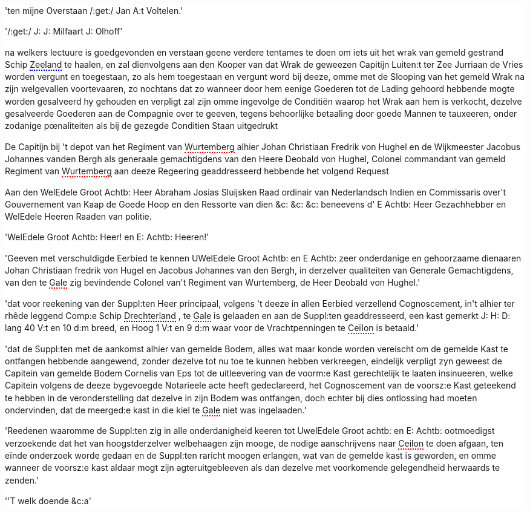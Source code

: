 'ten mijne Overstaan /:get:/ Jan A:t Voltelen.'

'/:get:/ J: J: Milfaart J: Olhoff'

na welkers lectuure is goedgevonden en verstaan geene verdere tentames te doen om iets uit het wrak van gemeld gestrand Schip <span style="border-bottom: 2px dotted #0000FF;">Zeeland</span> te haalen, en zal dienvolgens aan den Kooper van dat Wrak de geweezen Capitijn Luiten:t ter Zee Jurriaan de Vries worden vergunt en toegestaan, zo als hem toegestaan en vergunt word bij deeze, omme met de Slooping van het gemeld Wrak na zijn welgevallen voortevaaren, zo nochtans dat zo wanneer door hem eenige Goederen tot de Lading gehoord hebbende mogte worden gesalveerd hy gehouden en verpligt zal zijn omme ingevolge de Conditiën waarop het Wrak aan hem is verkocht, dezelve gesalveerde Goederen aan de Compagnie over te geeven, tegens behoorlijke betaaling door goede Mannen te tauxeeren, onder zodanige pœnaliteiten als bij de gezegde Conditien Staan uitgedrukt

De Capitijn bij 't depot van het Regiment van <span style="border-bottom: 2px dotted #FF0000;">Wurtemberg</span> alhier Johan Christiaan Fredrik von Hughel en de Wijkmeester Jacobus Johannes vanden Bergh als generaale gemachtigdens van den Heere Deobald von Hughel, Colonel commandant van gemeld Regiment van <span style="border-bottom: 2px dotted #FF0000;">Wurtemberg</span> aan deeze Regeering geaddresseerd hebbende het volgend Request

Aan den WelEdele Groot Achtb: Heer Abraham Josias Sluijsken Raad ordinair van Nederlandsch Indien en Commissaris over't Gouvernement van Kaap de Goede Hoop en den Ressorte van dien &c: &c: &c: beneevens d' E Achtb: Heer Gezachhebber en WelEdele Heeren Raaden van politie.

'WelEdele Groot Achtb: Heer! en E: Achtb: Heeren!'

'Geeven met verschuldigde Eerbied te kennen UWelEdele Groot Achtb: en E Achtb: zeer onderdanige en gehoorzaame dienaaren Johan Christiaan fredrik von Hugel en Jacobus Johannes van den Bergh, in derzelver qualiteiten van Generale Gemachtigdens, van den te <span style="border-bottom: 2px dotted #FF0000;">Gale</span> zig bevindende Colonel van't Regiment van Wurtemberg, de Heer Deobald von Hughel.'

'dat voor reekening van der Suppl:ten Heer principaal, volgens 't deeze in allen Eerbied verzellend Cognoscement, in't alhier ter rhêde leggend Comp:e Schip <span style="border-bottom: 2px dotted #0000FF;">Drechterland</span> , te <span style="border-bottom: 2px dotted #FF0000;">Gale</span> is gelaaden en aan de Suppl:ten geaddresseerd, een kast gemerkt J: H: D: lang 40 V:t en 10 d:m breed, en Hoog 1 V:t en 9 d:m waar voor de Vrachtpenningen te <span style="border-bottom: 2px dotted #FF0000;">Ceïlon</span> is betaald.'

'dat de Suppl:ten met de aankomst alhier van gemelde Bodem, alles wat maar konde worden vereischt om de gemelde Kast te ontfangen hebbende aangewend, zonder dezelve tot nu toe te kunnen hebben verkreegen, eindelijk verpligt zyn geweest de Capitein van gemelde Bodem Cornelis van Eps tot de uitleevering van de voorm:e Kast gerechtelijk te laaten insinueeren, welke Capitein volgens de deeze bygevoegde Notarieele acte heeft gedeclareerd, het Cognoscement van de voorsz:e Kast geteekend te hebben in de veronderstelling dat dezelve in zijn Bodem was ontfangen, doch echter bij dies ontlossing had moeten ondervinden, dat de meerged:e kast in die kiel te <span style="border-bottom: 2px dotted #FF0000;">Gale</span> niet was ingelaaden.'

'Reedenen waaromme de Suppl:ten zig in alle onderdanigheid keeren tot UwelEdele Groot achtb: en E: Achtb: ootmoedigst verzoekende dat het van hoogstderzelver welbehaagen zijn mooge, de nodige aanschrijvens naar <span style="border-bottom: 2px dotted #FF0000;">Ceilon</span> te doen afgaan, ten eïnde onderzoek worde gedaan en de Suppl:ten raricht moogen erlangen, wat van de gemelde kast is geworden, en omme wanneer de voorsz:e kast aldaar mogt zijn agteruitgebleeven als dan dezelve met voorkomende gelegendheid herwaards te zenden.'

''T welk doende &c:a'
